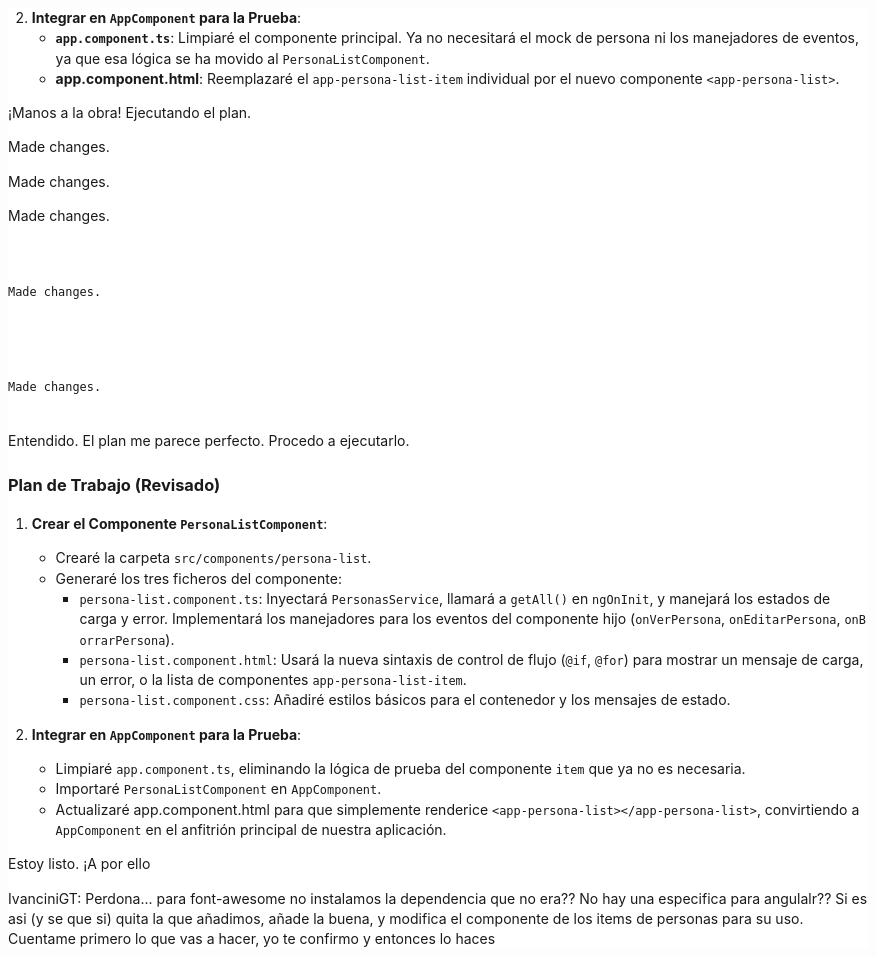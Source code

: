 2.  **Integrar en `AppComponent` para la Prueba**:
    *   **`app.component.ts`**: Limpiaré el componente principal. Ya no necesitará el mock de persona ni los manejadores de eventos, ya que esa lógica se ha movido al `PersonaListComponent`.
    *   **app.component.html**: Reemplazaré el `app-persona-list-item` individual por el nuevo componente `<app-persona-list>`.

¡Manos a la obra! Ejecutando el plan. 

Made changes.

Made changes.

Made changes.


```


Made changes.


```

```


Made changes.


```
Entendido. El plan me parece perfecto. Procedo a ejecutarlo.

### Plan de Trabajo (Revisado)

1.  **Crear el Componente `PersonaListComponent`**:
    *   Crearé la carpeta `src/components/persona-list`.
    *   Generaré los tres ficheros del componente:
        *   `persona-list.component.ts`: Inyectará `PersonasService`, llamará a `getAll()` en `ngOnInit`, y manejará los estados de carga y error. Implementará los manejadores para los eventos del componente hijo (`onVerPersona`, `onEditarPersona`, `onBorrarPersona`).
        *   `persona-list.component.html`: Usará la nueva sintaxis de control de flujo (`@if`, `@for`) para mostrar un mensaje de carga, un error, o la lista de componentes `app-persona-list-item`.
        *   `persona-list.component.css`: Añadiré estilos básicos para el contenedor y los mensajes de estado.

2.  **Integrar en `AppComponent` para la Prueba**:
    *   Limpiaré `app.component.ts`, eliminando la lógica de prueba del componente `item` que ya no es necesaria.
    *   Importaré `PersonaListComponent` en `AppComponent`.
    *   Actualizaré app.component.html para que simplemente renderice `<app-persona-list></app-persona-list>`, convirtiendo a `AppComponent` en el anfitrión principal de nuestra aplicación.

Estoy listo. ¡A por ello

IvanciniGT: Perdona... para font-awesome no instalamos la dependencia que no era?? No hay una especifica para angulalr?? Si es asi (y se que si) quita la que añadimos, añade la buena, y modifica el componente de los items de personas para su uso. Cuentame primero lo que vas a hacer, yo te confirmo y entonces lo haces
